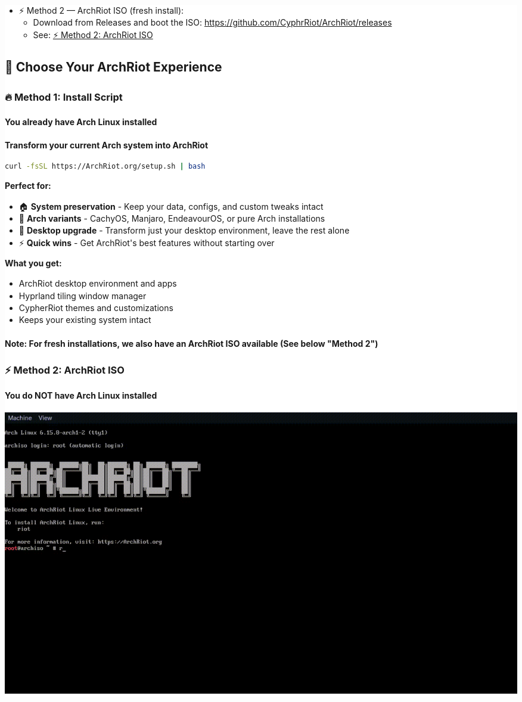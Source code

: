 - ⚡ Method 2 — ArchRiot ISO (fresh install):
    - Download from Releases and boot the ISO:
      https://github.com/CyphrRiot/ArchRiot/releases
    - See: [⚡ Method 2: ArchRiot ISO](#-method-2-archriot-iso)

## 🚀 Choose Your ArchRiot Experience

### 🔥 Method 1: Install Script

#### You already have Arch Linux installed

**Transform your current Arch system into ArchRiot**

```bash
curl -fsSL https://ArchRiot.org/setup.sh | bash
```

**Perfect for:**

- 🏠 **System preservation** - Keep your data, configs, and custom tweaks intact
- 🔧 **Arch variants** - CachyOS, Manjaro, EndeavourOS, or pure Arch installations
- 🎨 **Desktop upgrade** - Transform just your desktop environment, leave the rest alone
- ⚡ **Quick wins** - Get ArchRiot's best features without starting over

**What you get:**

- ArchRiot desktop environment and apps
- Hyprland tiling window manager
- CypherRiot themes and customizations
- Keeps your existing system intact

#### **Note:** For fresh installations, we also have an **ArchRiot ISO available** (See below "Method 2")

### ⚡ Method 2: ArchRiot ISO

#### You do NOT have Arch Linux installed

![ArchRiot Installation Demo](config/images/riot.gif)
